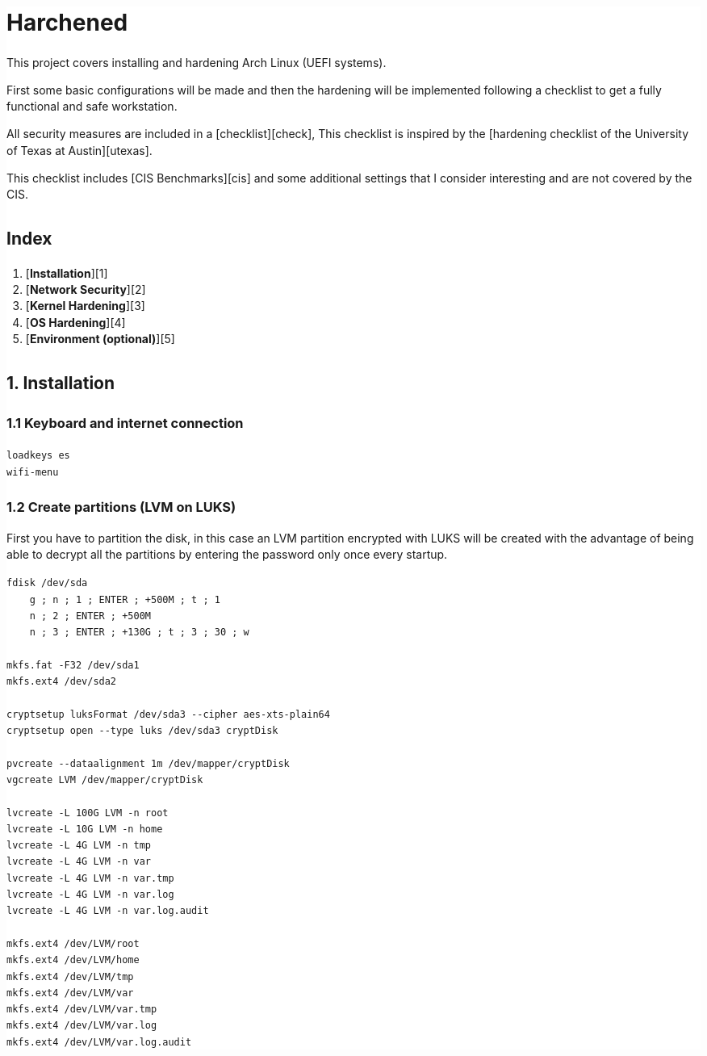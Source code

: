 # Harchened

This project covers installing and hardening Arch Linux (UEFI systems).

First some basic configurations will be made and then the hardening will be implemented following a checklist to get a fully functional and safe workstation.

All security measures are included in a [checklist][check], This checklist is inspired by the [hardening checklist of the University of Texas at Austin][utexas].

This checklist includes [CIS Benchmarks][cis] and some additional settings that I consider interesting and are not covered by the CIS.

## Index

1. [**Installation**][1]
2. [**Network Security**][2]
3. [**Kernel Hardening**][3]
4. [**OS Hardening**][4]
5. [**Environment (optional)**][5]

## 1. Installation
### 1.1 Keyboard and internet connection
```
loadkeys es
wifi-menu
```
### 1.2 Create partitions (LVM on LUKS)

First you have to partition the disk, in this case an LVM partition encrypted with LUKS will be created with the advantage of being able to decrypt all the partitions by entering the password only once every startup.
```
fdisk /dev/sda
    g ; n ; 1 ; ENTER ; +500M ; t ; 1
    n ; 2 ; ENTER ; +500M
    n ; 3 ; ENTER ; +130G ; t ; 3 ; 30 ; w

mkfs.fat -F32 /dev/sda1
mkfs.ext4 /dev/sda2

cryptsetup luksFormat /dev/sda3 --cipher aes-xts-plain64
cryptsetup open --type luks /dev/sda3 cryptDisk

pvcreate --dataalignment 1m /dev/mapper/cryptDisk
vgcreate LVM /dev/mapper/cryptDisk

lvcreate -L 100G LVM -n root
lvcreate -L 10G LVM -n home
lvcreate -L 4G LVM -n tmp
lvcreate -L 4G LVM -n var
lvcreate -L 4G LVM -n var.tmp
lvcreate -L 4G LVM -n var.log
lvcreate -L 4G LVM -n var.log.audit

mkfs.ext4 /dev/LVM/root
mkfs.ext4 /dev/LVM/home
mkfs.ext4 /dev/LVM/tmp
mkfs.ext4 /dev/LVM/var
mkfs.ext4 /dev/LVM/var.tmp
mkfs.ext4 /dev/LVM/var.log
mkfs.ext4 /dev/LVM/var.log.audit

```